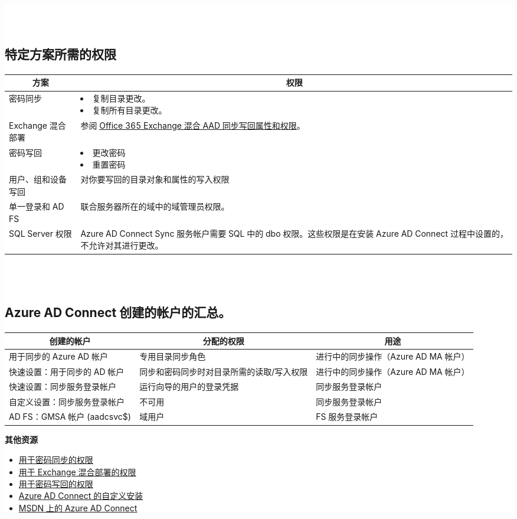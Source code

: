 

<br> <br>
## 特定方案所需的权限

方案 |权限
------------- | ------------- |
密码同步| <li>复制目录更改。</li> <li>复制所有目录更改。</li>
Exchange 混合部署|参阅 [Office 365 Exchange 混合 AAD 同步写回属性和权限](https://msdn.microsoft.com/zh-cn/library/azure/dn757602.aspx#exchange)。
密码写回 | <li>更改密码</li><li>重置密码</li>
用户、组和设备写回|对你要写回的目录对象和属性的写入权限
单一登录和 AD FS| 联合服务器所在的域中的域管理员权限。
SQL Server 权限|Azure AD Connect Sync 服务帐户需要 SQL 中的 dbo 权限。这些权限是在安装 Azure AD Connect 过程中设置的，不允许对其进行更改。

<br> <br>
## Azure AD Connect 创建的帐户的汇总。



创建的帐户 |分配的权限 | 用途
------------- | ------------- |------------- |
用于同步的 Azure AD 帐户|专用目录同步角色|进行中的同步操作（Azure AD MA 帐户）
快速设置：用于同步的 AD 帐户|同步和密码同步时对目录所需的读取/写入权限|进行中的同步操作（Azure AD MA 帐户）
快速设置：同步服务登录帐户 | 运行向导的用户的登录凭据|同步服务登录帐户
自定义设置：同步服务登录帐户 |不可用|同步服务登录帐户
AD FS：GMSA 帐户 (aadcsvc$)|域用户|FS 服务登录帐户


**其他资源**



* [用于密码同步的权限](https://msdn.microsoft.com/library/azure/dn757602.aspx#psynch)
* [用于 Exchange 混合部署的权限](https://msdn.microsoft.com/library/azure/dn757602.aspx#exchange)
* [用于密码写回的权限](https://msdn.microsoft.com/library/azure/dn757602.aspx#pwriteback)
* [Azure AD Connect 的自定义安装](/documentation/articles/active-directory-aadconnect-get-started-custom)
* [MSDN 上的 Azure AD Connect](/documentation/articles/active-directory-aadconnect)
 

